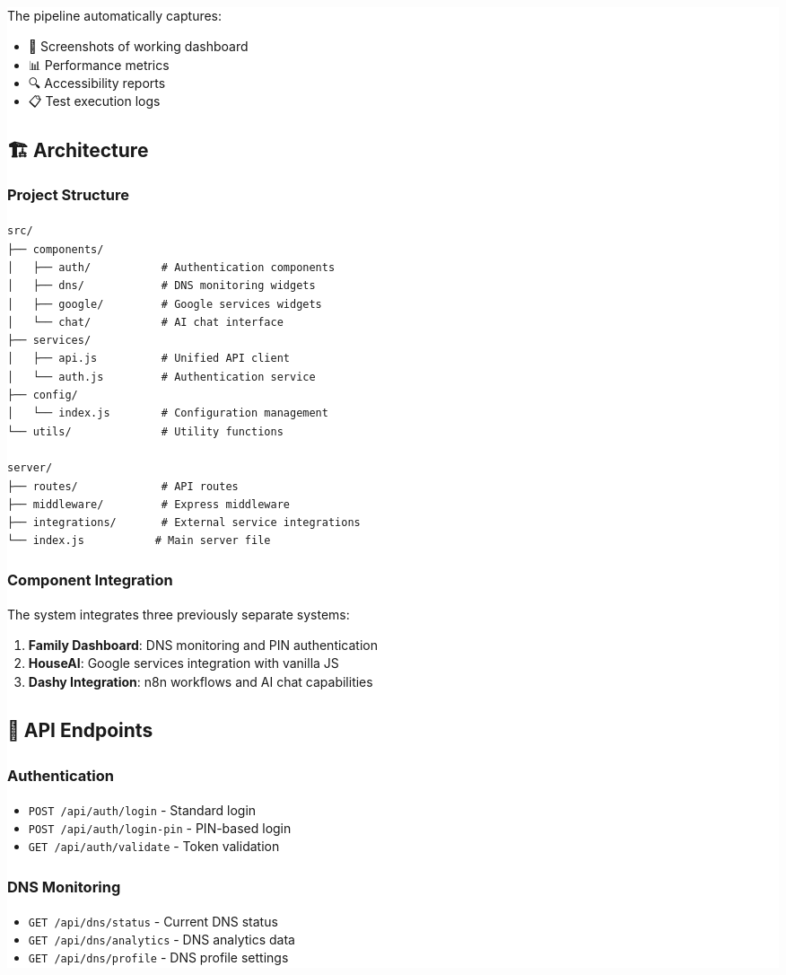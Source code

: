 The pipeline automatically captures:
- 📸 Screenshots of working dashboard
- 📊 Performance metrics
- 🔍 Accessibility reports  
- 📋 Test execution logs

## 🏗️ Architecture

### Project Structure
```
src/
├── components/
│   ├── auth/           # Authentication components
│   ├── dns/            # DNS monitoring widgets
│   ├── google/         # Google services widgets
│   └── chat/           # AI chat interface
├── services/
│   ├── api.js          # Unified API client
│   └── auth.js         # Authentication service
├── config/
│   └── index.js        # Configuration management
└── utils/              # Utility functions

server/
├── routes/             # API routes
├── middleware/         # Express middleware
├── integrations/       # External service integrations
└── index.js           # Main server file
```

### Component Integration

The system integrates three previously separate systems:

1. **Family Dashboard**: DNS monitoring and PIN authentication
2. **HouseAI**: Google services integration with vanilla JS
3. **Dashy Integration**: n8n workflows and AI chat capabilities

## 🔧 API Endpoints

### Authentication
- `POST /api/auth/login` - Standard login
- `POST /api/auth/login-pin` - PIN-based login
- `GET /api/auth/validate` - Token validation

### DNS Monitoring
- `GET /api/dns/status` - Current DNS status
- `GET /api/dns/analytics` - DNS analytics data
- `GET /api/dns/profile` - DNS profile settings
